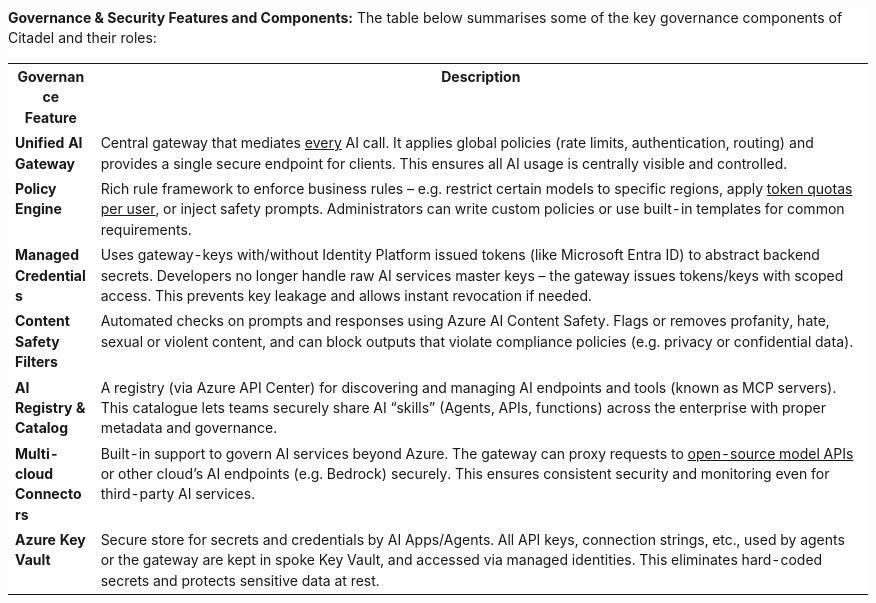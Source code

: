 **Governance & Security Features and Components:** The table below summarises some of the key governance components of Citadel and their roles:

<table>
  <tr>
    <th>Governance Feature</th>
    <th>Description</th>
  </tr>
  <tr>
    <td><b>Unified AI Gateway</b></td>
    <td>Central gateway that mediates <u>every</u> AI call. It applies global policies (rate limits, authentication, routing) and provides a single secure endpoint for clients. This ensures all AI usage is centrally visible and controlled.</td>
  </tr>
  <tr>
    <td><b>Policy Engine</b></td>
    <td>Rich rule framework to enforce business rules – e.g. restrict certain models to specific regions, apply <u>token quotas per user</u>, or inject safety prompts. Administrators can write custom policies or use built-in templates for common requirements.</td>
  </tr>
  <tr>
    <td><b>Managed Credentials</b></td>
    <td>Uses gateway-keys with/without Identity Platform issued tokens (like Microsoft Entra ID) to abstract backend secrets. Developers no longer handle raw AI services master keys – the gateway issues tokens/keys with scoped access. This prevents key leakage and allows instant revocation if needed.</td>
  </tr>
  <tr>
    <td><b>Content Safety Filters</b></td>
    <td>Automated checks on prompts and responses using Azure AI Content Safety. Flags or removes profanity, hate, sexual or violent content, and can block outputs that violate compliance policies (e.g. privacy or confidential data).</td>
  </tr>
  <tr>
    <td><b>AI Registry & Catalog</b></td>
    <td>A registry (via Azure API Center) for discovering and managing AI endpoints and tools (known as MCP servers). This catalogue lets teams securely share AI “skills” (Agents, APIs, functions) across the enterprise with proper metadata and governance.</td>
  </tr>
  <tr>
    <td><b>Multi-cloud Connectors</b></td>
    <td>Built-in support to govern AI services beyond Azure. The gateway can proxy requests to <u>open-source model APIs</u> or other cloud’s AI endpoints (e.g. Bedrock) securely. This ensures consistent security and monitoring even for third-party AI services.</td>
  </tr>
  <tr>
    <td><b>Azure Key Vault</b></td>
    <td>Secure store for secrets and credentials by AI Apps/Agents. All API keys, connection strings, etc., used by agents or the gateway are kept in spoke Key Vault, and accessed via managed identities. This eliminates hard-coded secrets and protects sensitive data at rest.</td>
  </tr>
</table>
